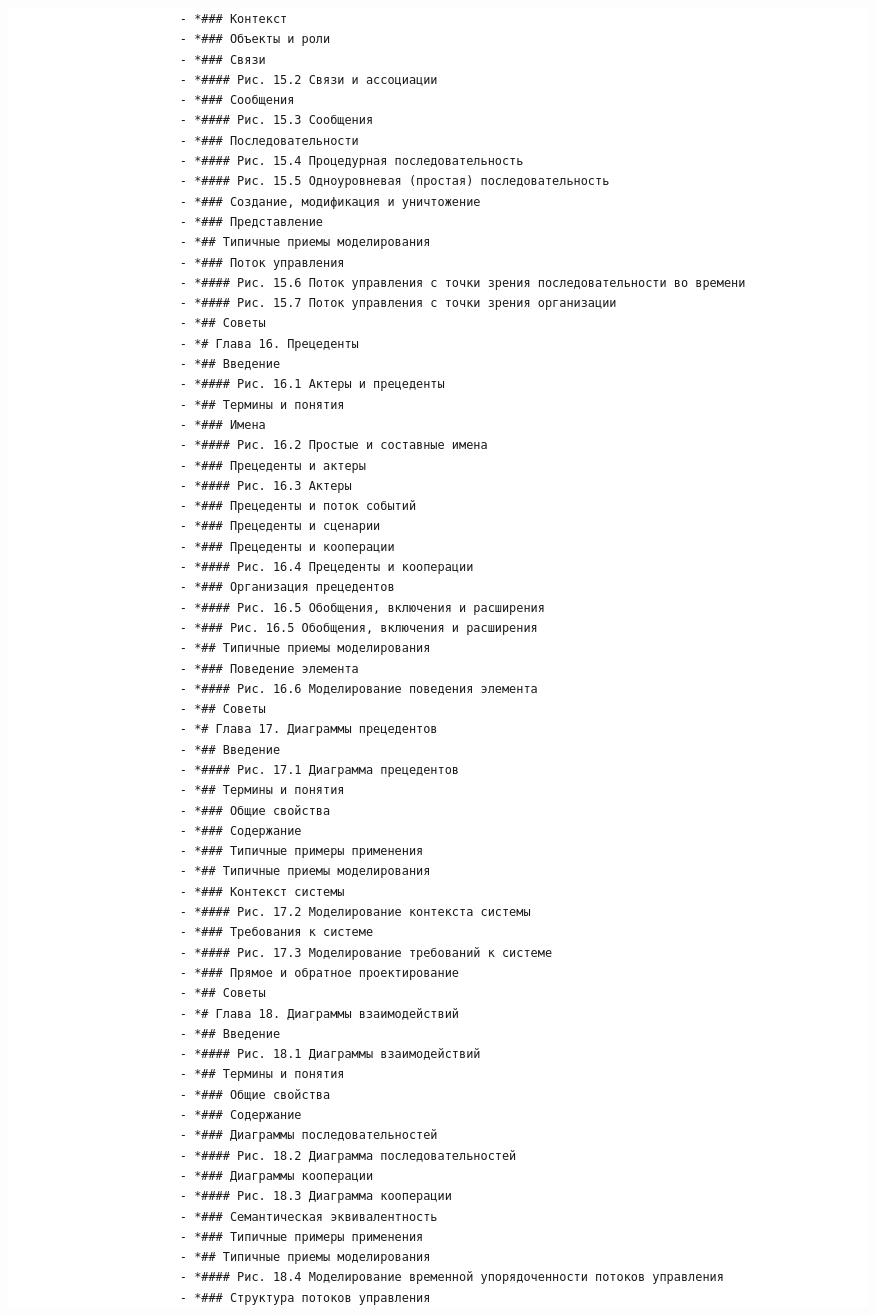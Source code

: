                             - *### Контекст
                            - *### Объекты и роли
                            - *### Связи
                            - *#### Рис. 15.2 Связи и ассоциации
                            - *### Сообщения
                            - *#### Рис. 15.3 Сообщения
                            - *### Последовательности
                            - *#### Рис. 15.4 Процедурная последовательность
                            - *#### Рис. 15.5 Одноуровневая (простая) последовательность
                            - *### Создание, модификация и уничтожение
                            - *### Представление
                            - *## Типичные приемы моделирования
                            - *### Поток управления
                            - *#### Рис. 15.6 Поток управления с точки зрения последовательности во времени
                            - *#### Рис. 15.7 Поток управления с точки зрения организации
                            - *## Советы
                            - *# Глава 16. Прецеденты
                            - *## Введение
                            - *#### Рис. 16.1 Актеры и прецеденты
                            - *## Термины и понятия
                            - *### Имена
                            - *#### Рис. 16.2 Простые и составные имена
                            - *### Прецеденты и актеры
                            - *#### Рис. 16.3 Актеры
                            - *### Прецеденты и поток событий
                            - *### Прецеденты и сценарии
                            - *### Прецеденты и кооперации
                            - *#### Рис. 16.4 Прецеденты и кооперации
                            - *### Организация прецедентов
                            - *#### Рис. 16.5 Обобщения, включения и расширения
                            - *### Рис. 16.5 Обобщения, включения и расширения
                            - *## Типичные приемы моделирования
                            - *### Поведение элемента
                            - *#### Рис. 16.6 Моделирование поведения элемента
                            - *## Советы
                            - *# Глава 17. Диаграммы прецедентов
                            - *## Введение
                            - *#### Рис. 17.1 Диаграмма прецедентов
                            - *## Термины и понятия
                            - *### Общие свойства
                            - *### Содержание
                            - *### Типичные примеры применения
                            - *## Типичные приемы моделирования
                            - *### Контекст системы
                            - *#### Рис. 17.2 Моделирование контекста системы
                            - *### Требования к системе
                            - *#### Рис. 17.3 Моделирование требований к системе
                            - *### Прямое и обратное проектирование
                            - *## Советы
                            - *# Глава 18. Диаграммы взаимодействий
                            - *## Введение
                            - *#### Рис. 18.1 Диаграммы взаимодействий
                            - *## Термины и понятия
                            - *### Общие свойства
                            - *### Содержание
                            - *### Диаграммы последовательностей
                            - *#### Рис. 18.2 Диаграмма последовательностей
                            - *### Диаграммы кооперации
                            - *#### Рис. 18.3 Диаграмма кооперации
                            - *### Семантическая эквивалентность
                            - *### Типичные примеры применения
                            - *## Типичные приемы моделирования
                            - *#### Рис. 18.4 Моделирование временной упорядоченности потоков управления
                            - *### Структура потоков управления
